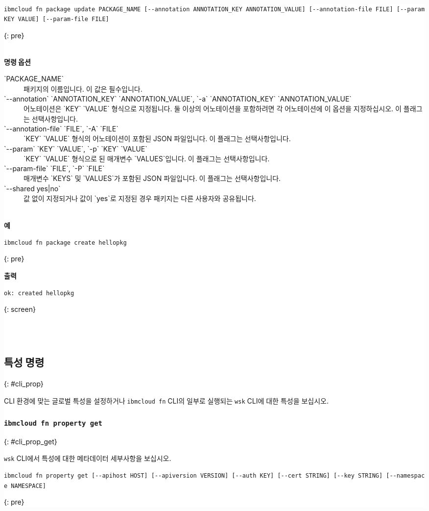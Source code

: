 ```
ibmcloud fn package update PACKAGE_NAME [--annotation ANNOTATION_KEY ANNOTATION_VALUE] [--annotation-file FILE] [--param KEY VALUE] [--param-file FILE]
```
{: pre}

<br />**명령 옵션**

   <dl>

   <dt>`PACKAGE_NAME`</dt>
   <dd>패키지의 이름입니다. 이 값은 필수입니다. </dd>

   <dt>`--annotation` `ANNOTATION_KEY` `ANNOTATION_VALUE`, `-a` `ANNOTATION_KEY` `ANNOTATION_VALUE`</dt>
   <dd>어노테이션은 `KEY` `VALUE` 형식으로 지정됩니다. 둘 이상의 어노테이션을 포함하려면 각 어노테이션에 이 옵션을 지정하십시오. 이 플래그는 선택사항입니다.</dd>

   <dt>`--annotation-file` `FILE`, `-A` `FILE`</dt>
   <dd>`KEY` `VALUE` 형식의 어노테이션이 포함된 JSON 파일입니다. 이 플래그는 선택사항입니다.</dd>

   <dt>`--param` `KEY` `VALUE`, `-p` `KEY` `VALUE`</dt>
   <dd>`KEY` `VALUE` 형식으로 된 매개변수 `VALUES`입니다. 이 플래그는 선택사항입니다.</dd>

   <dt>`--param-file` `FILE`, `-P` `FILE`</dt>
   <dd>매개변수 `KEYS` 및 `VALUES`가 포함된 JSON 파일입니다. 이 플래그는 선택사항입니다.</dd>

   <dt>`--shared yes|no`</dt>
   <dd>값 없이 지정되거나 값이 `yes`로 지정된 경우 패키지는 다른 사용자와 공유됩니다.</dd>

   </dl>

<br />**예**

  ```
  ibmcloud fn package create hellopkg
  ```
  {: pre}

  **출력**
  ```
  ok: created hellopkg
  ```
  {: screen}




<br /><br />
## 특성 명령
{: #cli_prop}

CLI 환경에 맞는 글로벌 특성을 설정하거나 `ibmcloud fn` CLI의 일부로 실행되는 `wsk` CLI에 대한 특성을 보십시오.

### `ibmcloud fn property get`
{: #cli_prop_get}

`wsk` CLI에서 특성에 대한 메타데이터 세부사항을 보십시오.

```
ibmcloud fn property get [--apihost HOST] [--apiversion VERSION] [--auth KEY] [--cert STRING] [--key STRING] [--namespace NAMESPACE]
```
{: pre}
